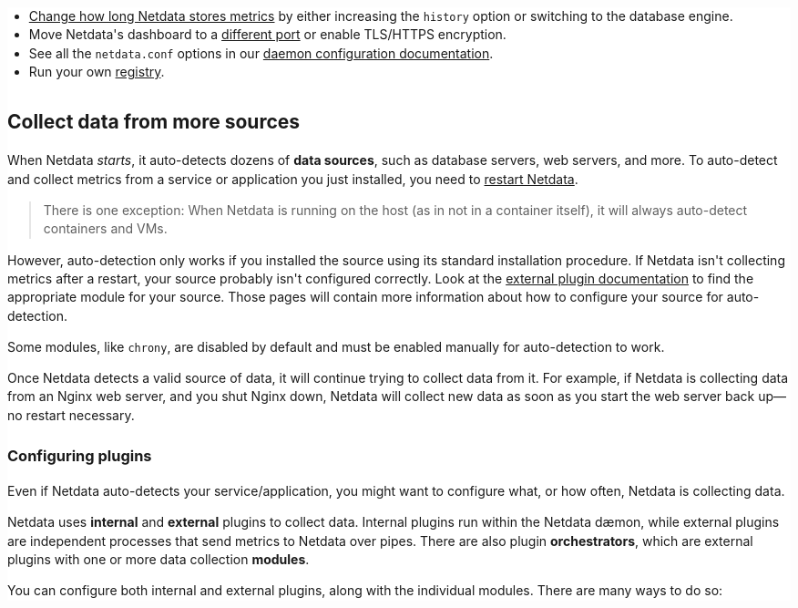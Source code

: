 -   [Change how long Netdata stores metrics](#change-how-long-netdata-stores-metrics) by either increasing the `history`
    option or switching to the database engine.
-   Move Netdata's dashboard to a [different port](https://docs.netdata.cloud/web/server/) or enable TLS/HTTPS
    encryption.
-   See all the `netdata.conf` options in our [daemon configuration documentation](../daemon/config/).
-   Run your own [registry](../registry/README.md#run-your-own-registry).

## Collect data from more sources

When Netdata _starts_, it auto-detects dozens of **data sources**, such as database servers, web servers, and more. To
auto-detect and collect metrics from a service or application you just installed, you need to [restart
Netdata](#start-stop-and-restart-netdata).

> There is one exception: When Netdata is running on the host (as in not in a container itself), it will always
> auto-detect containers and VMs.

However, auto-detection only works if you installed the source using its standard installation procedure. If Netdata
isn't collecting metrics after a restart, your source probably isn't configured correctly. Look at the [external plugin
documentation](../collectors/plugins.d/) to find the appropriate module for your source. Those pages will contain more
information about how to configure your source for auto-detection.

Some modules, like `chrony`, are disabled by default and must be enabled manually for auto-detection to work.

Once Netdata detects a valid source of data, it will continue trying to collect data from it. For example, if
Netdata is collecting data from an Nginx web server, and you shut Nginx down, Netdata will collect new data as soon as
you start the web server back up—no restart necessary.

### Configuring plugins

Even if Netdata auto-detects your service/application, you might want to configure what, or how often, Netdata is
collecting data.

Netdata uses **internal** and **external** plugins to collect data. Internal plugins run within the Netdata dæmon, while
external plugins are independent processes that send metrics to Netdata over pipes. There are also plugin
**orchestrators**, which are external plugins with one or more data collection **modules**.

You can configure both internal and external plugins, along with the individual modules. There are many ways to do so:
